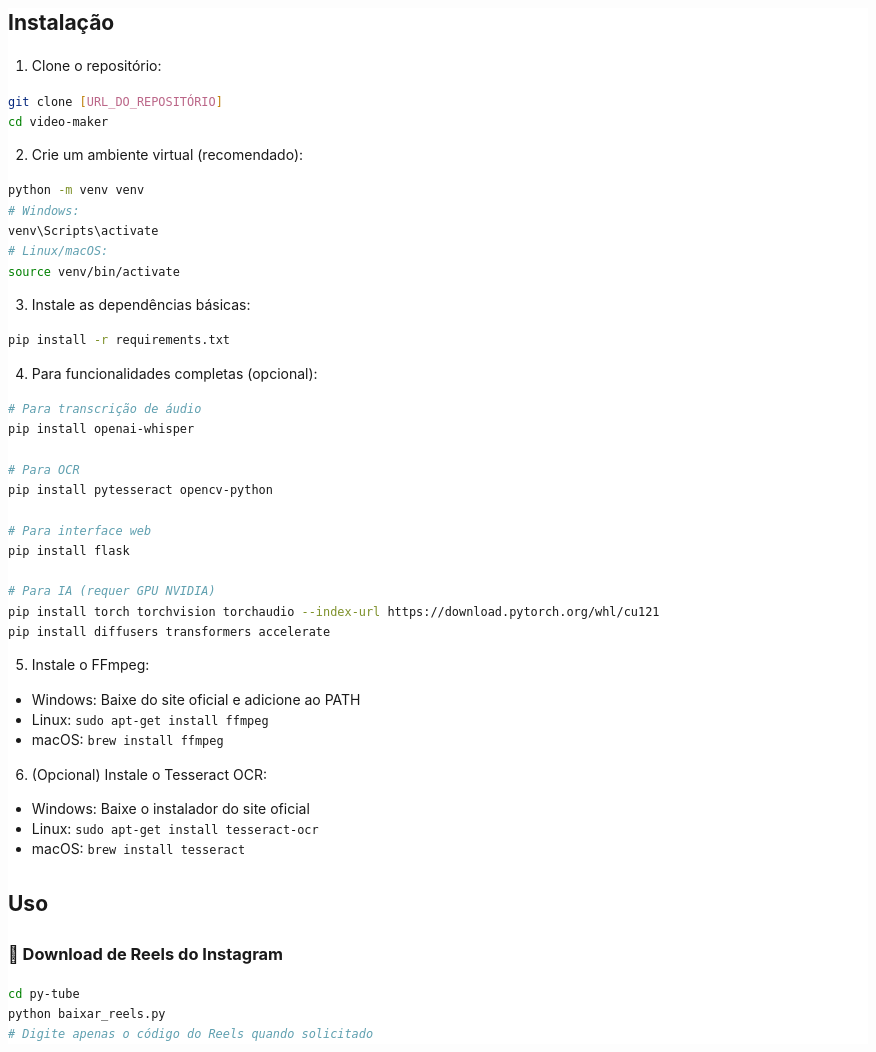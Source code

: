 ## Instalação

1. Clone o repositório:
```bash
git clone [URL_DO_REPOSITÓRIO]
cd video-maker
```

2. Crie um ambiente virtual (recomendado):
```bash
python -m venv venv
# Windows:
venv\Scripts\activate
# Linux/macOS:
source venv/bin/activate
```

3. Instale as dependências básicas:
```bash
pip install -r requirements.txt
```

4. Para funcionalidades completas (opcional):
```bash
# Para transcrição de áudio
pip install openai-whisper

# Para OCR
pip install pytesseract opencv-python

# Para interface web
pip install flask

# Para IA (requer GPU NVIDIA)
pip install torch torchvision torchaudio --index-url https://download.pytorch.org/whl/cu121
pip install diffusers transformers accelerate
```

5. Instale o FFmpeg:
- Windows: Baixe do site oficial e adicione ao PATH
- Linux: `sudo apt-get install ffmpeg`
- macOS: `brew install ffmpeg`

6. (Opcional) Instale o Tesseract OCR:
- Windows: Baixe o instalador do site oficial
- Linux: `sudo apt-get install tesseract-ocr`
- macOS: `brew install tesseract`

## Uso

### 📱 Download de Reels do Instagram

```bash
cd py-tube
python baixar_reels.py
# Digite apenas o código do Reels quando solicitado
```
